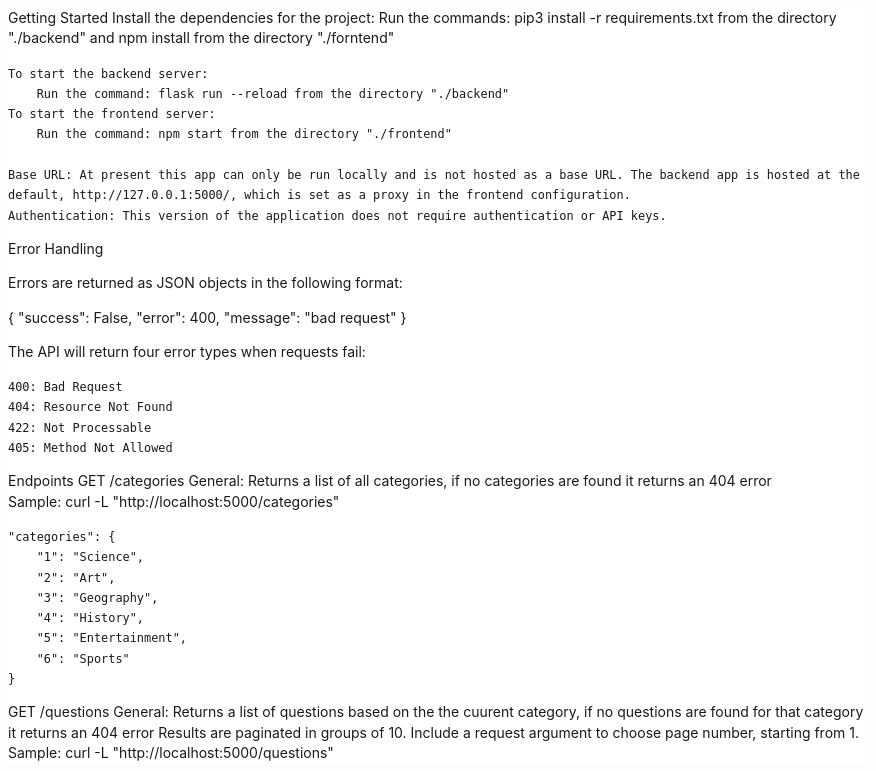 Getting Started
	Install the dependencies for the project:
        Run the commands: pip3 install -r requirements.txt from the directory "./backend" and npm install from the directory "./forntend"

    To start the backend server:
        Run the command: flask run --reload from the directory "./backend"
    To start the frontend server:
        Run the command: npm start from the directory "./frontend"

    Base URL: At present this app can only be run locally and is not hosted as a base URL. The backend app is hosted at the default, http://127.0.0.1:5000/, which is set as a proxy in the frontend configuration.
    Authentication: This version of the application does not require authentication or API keys.

Error Handling

Errors are returned as JSON objects in the following format:

{
    "success": False, 
    "error": 400,
    "message": "bad request"
}

The API will return four error types when requests fail:

    400: Bad Request
    404: Resource Not Found
    422: Not Processable
    405: Method Not Allowed

Endpoints
GET /categories
    General:
        Returns a list of all categories, if no categories are found it returns an 404 error       
    Sample: curl -L "http://localhost:5000/categories"
	
	"categories": {
        "1": "Science",
        "2": "Art",
        "3": "Geography",
        "4": "History",
        "5": "Entertainment",
        "6": "Sports"
    }
	
	
GET	/questions
	General:
        Returns a list of questions based on the the cuurent category, if no questions are found for that category it returns an 404 error
		Results are paginated in groups of 10. Include a request argument to choose page number, starting from 1.	
    Sample: curl -L "http://localhost:5000/questions"
	